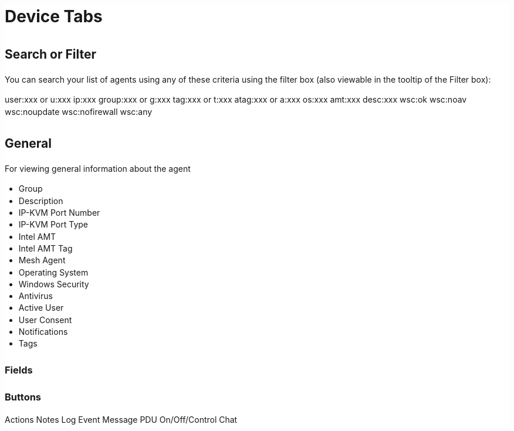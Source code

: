 # Device Tabs

## Search or Filter

You can search your list of agents using any of these criteria using the filter box (also viewable in the tooltip of the Filter box):

user:xxx or u:xxx
ip:xxx
group:xxx or g:xxx
tag:xxx or t:xxx
atag:xxx or a:xxx
os:xxx
amt:xxx
desc:xxx
wsc:ok
wsc:noav
wsc:noupdate
wsc:nofirewall
wsc:any

## General

For viewing general information about the agent

* Group
* Description
* IP-KVM Port Number
* IP-KVM Port Type
* Intel AMT
* Intel AMT Tag
* Mesh Agent
* Operating System
* Windows Security
* Antivirus
* Active User
* User Consent
* Notifications
* Tags

### Fields

### Buttons

Actions
Notes
Log Event
Message
PDU On/Off/Control
Chat
